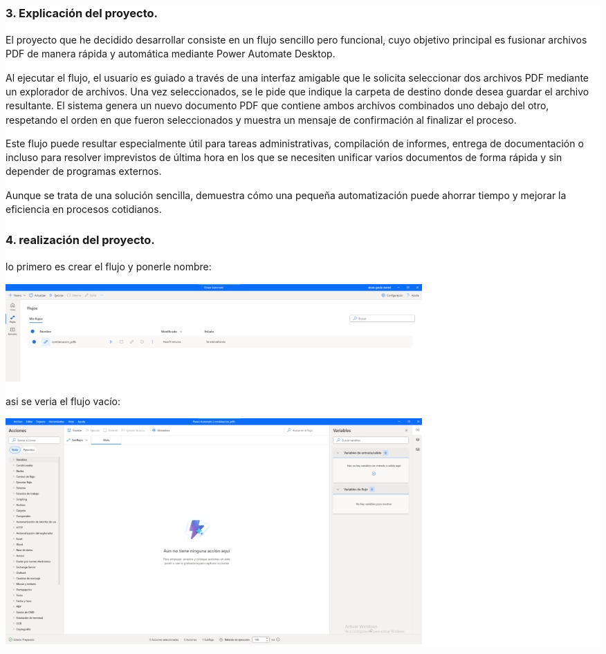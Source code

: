 ### 3. Explicación<a name="_page5_x69.00_y720.68"></a> del proyecto. 

El proyecto que he decidido desarrollar consiste en un flujo sencillo pero funcional, cuyo objetivo principal es fusionar archivos PDF de manera rápida y automática mediante Power Automate Desktop. 

Al ejecutar el flujo, el usuario es guiado a través de una interfaz amigable que le solicita seleccionar dos archivos PDF mediante un explorador de archivos. Una vez seleccionados, se le pide que indique la carpeta de destino donde desea guardar el archivo resultante. El sistema genera un nuevo documento PDF que contiene ambos archivos combinados uno debajo del otro, respetando el orden en que fueron seleccionados y muestra un mensaje de confirmación al finalizar el proceso. 

Este flujo puede resultar especialmente útil para tareas administrativas, compilación de informes, entrega de documentación o incluso para resolver imprevistos de última hora en los que se necesiten unificar varios documentos de forma rápida y sin depender de programas externos. 

Aunque se trata de una solución sencilla, demuestra cómo una pequeña automatización puede ahorrar tiempo y mejorar la eficiencia en procesos cotidianos. 

### 4. realización<a name="_page6_x69.00_y672.68"></a> del proyecto. 

lo primero es crear el flujo y ponerle nombre: 

![](https://github.com/Gabi-mis/abian_rec_UT03/blob/main/md%20ut%2003/Aspose.Words.8fee132c-c070-4eaf-9290-a3ab8a19a8c7.006.jpeg?raw=true)

asi se veria el flujo vacío: 

![](https://github.com/Gabi-mis/abian_rec_UT03/blob/main/md%20ut%2003/Aspose.Words.8fee132c-c070-4eaf-9290-a3ab8a19a8c7.007.jpeg?raw=true)
